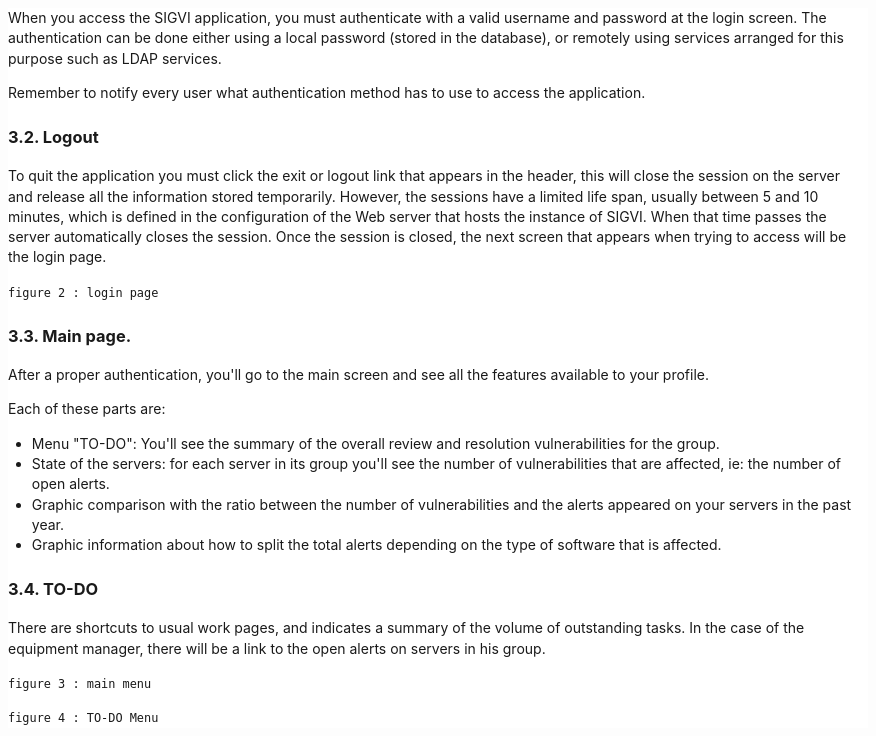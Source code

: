 When you access the SIGVI application, you must authenticate with a valid username and password at
the login screen. The authentication can be done either using a local password (stored in the database),
or remotely using services arranged for this purpose such as LDAP services.

Remember to notify every user what authentication method has to use to access the application.

### 3.2. Logout

To quit the application you must click the exit or logout link that appears in the header, this will close
the session on the server and release all the information stored temporarily. However, the sessions have
a limited life span, usually between 5 and 10 minutes, which is defined in the configuration of the Web
server that hosts the instance of SIGVI. When that time passes the server automatically closes the
session.
Once the session is closed, the next screen that appears when trying to access will be the login page.

```
figure 2 : login page
```

### 3.3. Main page.

After a proper authentication, you'll go to the main screen and see all the features available to your
profile.

Each of these parts are:

- Menu "TO-DO": You'll see the summary of the overall review and resolution vulnerabilities for the
group.
- State of the servers: for each server in its group you'll see the number of vulnerabilities that are
affected, ie: the number of open alerts.
- Graphic comparison with the ratio between the number of vulnerabilities and the alerts appeared on
your servers in the past year.
- Graphic information about how to split the total alerts depending on the type of software that is
affected.

### 3.4. TO-DO

There are shortcuts to usual work pages, and indicates a summary of the volume of outstanding tasks.
In the case of the equipment manager, there will be a link to the open alerts on servers in his group.

```
figure 3 : main menu
```
```
figure 4 : TO-DO Menu
```
